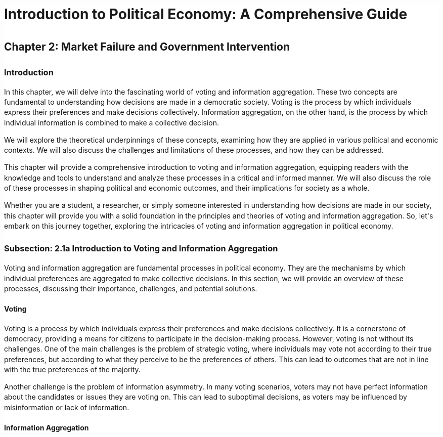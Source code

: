 # Introduction to Political Economy: A Comprehensive Guide

## Chapter 2: Market Failure and Government Intervention




### Introduction

In this chapter, we will delve into the fascinating world of voting and information aggregation. These two concepts are fundamental to understanding how decisions are made in a democratic society. Voting is the process by which individuals express their preferences and make decisions collectively. Information aggregation, on the other hand, is the process by which individual information is combined to make a collective decision.

We will explore the theoretical underpinnings of these concepts, examining how they are applied in various political and economic contexts. We will also discuss the challenges and limitations of these processes, and how they can be addressed.

This chapter will provide a comprehensive introduction to voting and information aggregation, equipping readers with the knowledge and tools to understand and analyze these processes in a critical and informed manner. We will also discuss the role of these processes in shaping political and economic outcomes, and their implications for society as a whole.

Whether you are a student, a researcher, or simply someone interested in understanding how decisions are made in our society, this chapter will provide you with a solid foundation in the principles and theories of voting and information aggregation. So, let's embark on this journey together, exploring the intricacies of voting and information aggregation in political economy.




### Subsection: 2.1a Introduction to Voting and Information Aggregation

Voting and information aggregation are fundamental processes in political economy. They are the mechanisms by which individual preferences are aggregated to make collective decisions. In this section, we will provide an overview of these processes, discussing their importance, challenges, and potential solutions.

#### Voting

Voting is a process by which individuals express their preferences and make decisions collectively. It is a cornerstone of democracy, providing a means for citizens to participate in the decision-making process. However, voting is not without its challenges. One of the main challenges is the problem of strategic voting, where individuals may vote not according to their true preferences, but according to what they perceive to be the preferences of others. This can lead to outcomes that are not in line with the true preferences of the majority.

Another challenge is the problem of information asymmetry. In many voting scenarios, voters may not have perfect information about the candidates or issues they are voting on. This can lead to suboptimal decisions, as voters may be influenced by misinformation or lack of information.

#### Information Aggregation
